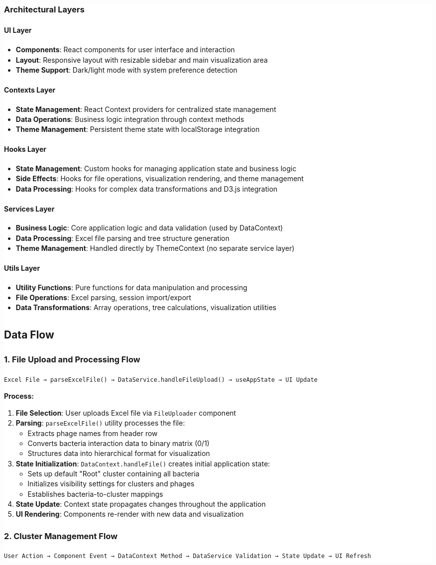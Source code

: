### Architectural Layers

#### UI Layer
- **Components**: React components for user interface and interaction
- **Layout**: Responsive layout with resizable sidebar and main visualization area
- **Theme Support**: Dark/light mode with system preference detection

#### Contexts Layer
- **State Management**: React Context providers for centralized state management
- **Data Operations**: Business logic integration through context methods
- **Theme Management**: Persistent theme state with localStorage integration

#### Hooks Layer
- **State Management**: Custom hooks for managing application state and business logic
- **Side Effects**: Hooks for file operations, visualization rendering, and theme management
- **Data Processing**: Hooks for complex data transformations and D3.js integration

#### Services Layer
- **Business Logic**: Core application logic and data validation (used by DataContext)
- **Data Processing**: Excel file parsing and tree structure generation
- **Theme Management**: Handled directly by ThemeContext (no separate service layer)

#### Utils Layer
- **Utility Functions**: Pure functions for data manipulation and processing
- **File Operations**: Excel parsing, session import/export
- **Data Transformations**: Array operations, tree calculations, visualization utilities

## Data Flow

### 1. File Upload and Processing Flow
```
Excel File → parseExcelFile() → DataService.handleFileUpload() → useAppState → UI Update
```

**Process:**
1. **File Selection**: User uploads Excel file via `FileUploader` component
2. **Parsing**: `parseExcelFile()` utility processes the file:
   - Extracts phage names from header row
   - Converts bacteria interaction data to binary matrix (0/1)
   - Structures data into hierarchical format for visualization
3. **State Initialization**: `DataContext.handleFile()` creates initial application state:
   - Sets up default "Root" cluster containing all bacteria
   - Initializes visibility settings for clusters and phages
   - Establishes bacteria-to-cluster mappings
4. **State Update**: Context state propagates changes throughout the application
5. **UI Rendering**: Components re-render with new data and visualization

### 2. Cluster Management Flow
```
User Action → Component Event → DataContext Method → DataService Validation → State Update → UI Refresh
```
